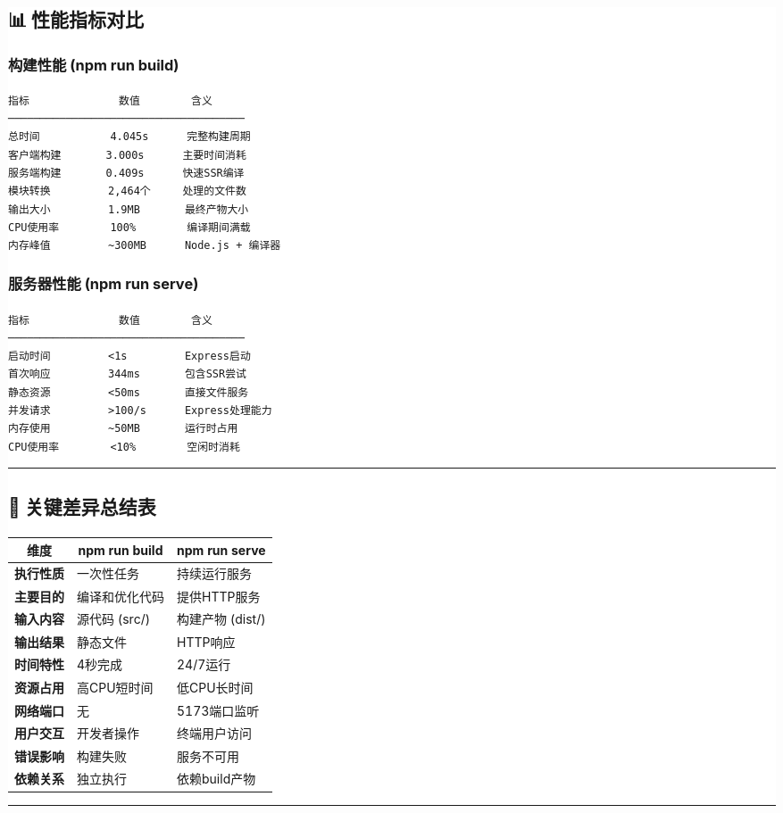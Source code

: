 
## 📊 **性能指标对比**

### 构建性能 (npm run build)
```
指标              数值        含义
─────────────────────────────────────
总时间           4.045s      完整构建周期
客户端构建       3.000s      主要时间消耗
服务端构建       0.409s      快速SSR编译
模块转换         2,464个     处理的文件数
输出大小         1.9MB       最终产物大小
CPU使用率        100%        编译期间满载
内存峰值         ~300MB      Node.js + 编译器
```

### 服务器性能 (npm run serve)
```
指标              数值        含义
─────────────────────────────────────
启动时间         <1s         Express启动
首次响应         344ms       包含SSR尝试
静态资源         <50ms       直接文件服务
并发请求         >100/s      Express处理能力
内存使用         ~50MB       运行时占用
CPU使用率        <10%        空闲时消耗
```

---

## 🎯 **关键差异总结表**

| 维度 | npm run build | npm run serve |
|------|---------------|---------------|
| **执行性质** | 一次性任务 | 持续运行服务 |
| **主要目的** | 编译和优化代码 | 提供HTTP服务 |
| **输入内容** | 源代码 (src/) | 构建产物 (dist/) |
| **输出结果** | 静态文件 | HTTP响应 |
| **时间特性** | 4秒完成 | 24/7运行 |
| **资源占用** | 高CPU短时间 | 低CPU长时间 |
| **网络端口** | 无 | 5173端口监听 |
| **用户交互** | 开发者操作 | 终端用户访问 |
| **错误影响** | 构建失败 | 服务不可用 |
| **依赖关系** | 独立执行 | 依赖build产物 |

---